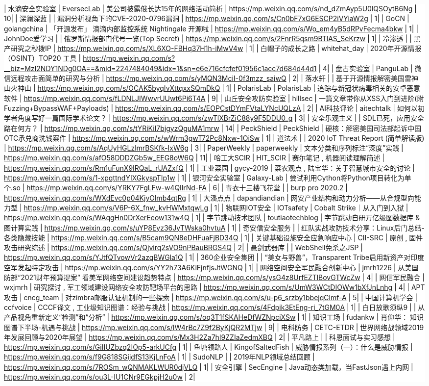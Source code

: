 | 水滴安全实验室 | EversecLab | 美公司披露俄长达15年的网络活动简析 | https://mp.weixin.qq.com/s/nd_dZmAyp5U0lQSOytB6Ng | 10| 
| 深澜深蓝 |  | 漏洞分析视角下的CVE-2020-0796漏洞 | https://mp.weixin.qq.com/s/Cn0bF7xG6ESCP2iVYiaW2g | 1| 
| GoCN | golangchina | 「开源发布」 滴滴内部监控系统 Nightingale 开源啦 | https://mp.weixin.qq.com/s/Wo_em4yB5dRPvFecma4bkw | 1| 
| JohnDoe爱学习 |  | 俄罗斯情报部门代号一览(Top Secret) | https://mp.weixin.qq.com/s/2FnrR5qsm9BTlAS_SeKrzw | 1| 
| 冷渗透 |  | 黑产研究之秒拨IP | https://mp.weixin.qq.com/s/XL6XO-FBHq37H1h-iMwV4w | 1| 
| 白帽子的成长之路 | whitehat_day | 2020年开源情报（OSINT）TOP20 工具 | https://mp.weixin.qq.com/s?__biz=MzI2NDY1NDg0OA==&mid=2247484049&idx=1&sn=e6e716cfcfef01956c1acc7d684d44d1 | 4| 
| 盘古实验室 | PanguLab | 微信远程攻击面简单的研究与分析 | https://mp.weixin.qq.com/s/yMQN3MciI-0f3mzz_saiwQ | 2| 
| 落水轩 |  | 基于开源情报解密美国雷神山火神山 | https://mp.weixin.qq.com/s/OCAK5byqIvXttqxxSQmDkQ | 1| 
| PolarisLab | PolarisLab | 追踪与新冠状病毒相关的安卓恶意软件 | https://mp.weixin.qq.com/s/fLDNLJIWwvrUUwt6Pi6T4A | 9| 
| 山丘安全攻防实验室 | hillsec | 一篇文章带你从XSS入门到进阶(附Fuzzing+BypassWAF+Payloads) | https://mp.weixin.qq.com/s/EOPCstDYmFVtaLYNcUQLzA | 2| 
| AI科技评论 | aitechtalk | 如何以初学者角度写好一篇国际学术论文？ | https://mp.weixin.qq.com/s/zwTlXBrZiC88y9F5DDU0_g | 3| 
| 安全乐观主义 |  | SDL已死，应用安全路在何方？ | https://mp.weixin.qq.com/s/tYRiKiI7bjgyzQguMA1mrw | 14| 
| PeckShield | PeckShield | 硬核：解密美国司法部起诉中国OTC承兑商洗钱案件 | https://mp.weixin.qq.com/s/wWrm3gwT72Pc8Nxw-1OiSw | 1| 
| 道法术 |  | 2020 IoT Threat Report (简单解读版) | https://mp.weixin.qq.com/s/AqUyHGLzlmrBSKfk-IxW6g | 3| 
| PaperWeekly | paperweekly | 文本分类和序列标注“深度”实践 | https://mp.weixin.qq.com/s/afO58DDDZGb5w_EEG8oW6Q | 11| 
| 哈工大SCIR | HIT_SCIR | 赛尔笔记 , 机器阅读理解简述 | https://mp.weixin.qq.com/s/Rm1uFunX9IRQaL_rUAZxfQ | 1| 
| 工业菜园 | gycy-2019 | 菜农观点 , 陆宝华：关于智慧城市安全的讨论 | https://mp.weixin.qq.com/s/1-xpgttndYIXGkyspTIp1w | 1| 
| 银河安全实验室 | Galaxy-Lab | 尝试利用Cython将Python项目转化为单个.so | https://mp.weixin.qq.com/s/YRKY7FgLFw-w4QIlrNd-FA | 6| 
| 青衣十三楼飞花堂 |  | burp pro 2020.2 | https://mp.weixin.qq.com/s/WXdEvc0p04KjyOlmb4qtRg | 1| 
| 大潘点点 | dapandiandian | 网安产业结构和动力分析——从合规型向能力型 | https://mp.weixin.qq.com/s/V6P-6X_fnw_kvHWMxtqwLg | 1| 
| 物联网IOT安全 | IOTsafety | Cobalt Strike｜从入门到入狱 | https://mp.weixin.qq.com/s/WAqgHn0DrXerEeow131w4Q | 1| 
| 字节跳动技术团队 | toutiaotechblog | 字节跳动自研万亿级图数据库 & 图计算实践 | https://mp.weixin.qq.com/s/uYP8Eyz36JyTWska0hvtuA | 1| 
| 奇安信安全服务 |  | 红队实战攻防技术分享：Linux后门总结-各类隐藏技能 | https://mp.weixin.qq.com/s/B5cam9QN8eDHFuaFjBD34Q | 1| 
| 关键基础设施安全应急响应中心 | CII-SRC | 原创 , 固件攻击研究综述 | https://mp.weixin.qq.com/s/Qjvirq2sVO9nPBauBRGS4Q | 2| 
| 悬剑武器库 |  | WebShell免杀之JSP | https://mp.weixin.qq.com/s/YJtfQTvowVr2azqBWGla1Q | 1| 
| 360企业安全集团 |  | “美女与野兽”，Transparent Tribe启用新资产对印度空军发起特定攻击 | https://mp.weixin.qq.com/s/YY2h73A6KiFjnfjsJtWGNQ | 1| 
| 网络空间安全军民融合创新中心 | jmrh1226 | 从美国防部“2021财年预算提案” 看美军网络空间建设趋势特点 | https://mp.weixin.qq.com/s/ysG4z8UrfEZTlBovGTWcZw | 4| 
| 网信军民融合 | wxjmrh | 研究探讨 , 军工领域建设网络安全攻防靶场平台的思路 | https://mp.weixin.qq.com/s/UmW3WCtDIOWw1bXfJnLnhg | 4| 
| APT攻击 | cncg_team | 对zimbra邮服认证机制的一些探索 | https://mp.weixin.qq.com/s/u-p6_srzby1bbejqClmf-A | 5| 
| 中国计算机学会 | ccfvoice | CCCF译文 , 工业级知识图谱：经验与挑战 | https://mp.weixin.qq.com/s/4Fdpik3EtEng-ri_7tGM0A | 1| 
| 白日放歌须纵9 |  | 从产品视角重新定义“检测”和“分析” | https://mp.weixin.qq.com/s/oq3T1fSKAHeDfWZNpciXSw | 1| 
| 知识工场 | fudankw | 肖仰华： 知识图谱下半场-机遇与挑战 | https://mp.weixin.qq.com/s/IW4rBc7Z9f2ByKjQR2MTjw | 9| 
| 电科防务 | CETC-ETDR | 世界网络战领域2019年发展回顾与2020年展望 | https://mp.weixin.qq.com/s/Mx3H2Za7hI9ZZIaZedmXBQ | 2| 
| 平凡路上 |  | 科恩面试与实习感想 | https://mp.weixin.qq.com/s/GiIIUZbzq2IOp5-arkUCfg | 1| 
| 鱼塘领路人 | KingofSaltedFish | 威胁情报系列（一）：什么是威胁情报 | https://mp.weixin.qq.com/s/f9G818SGijdfS13KjLnFoA | 1| 
| SudoNLP |  | 2019年NLP领域总结回顾 | https://mp.weixin.qq.com/s/7ROSm_wQNMAKLWUR0djVLQ | 1| 
| 安全引擎 | SecEngine | Java动态类加载，当FastJson遇上内网 | https://mp.weixin.qq.com/s/ou3L-IU1CNr9EGkpjH2u0w | 2| 